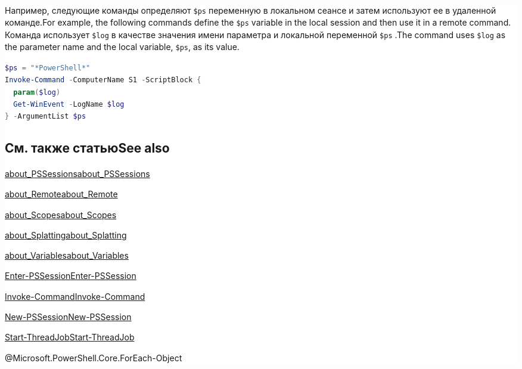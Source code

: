 <span data-ttu-id="11447-161">Например, следующие команды определяют `$ps` переменную в локальном сеансе и затем используют ее в удаленной команде.</span><span class="sxs-lookup"><span data-stu-id="11447-161">For example, the following commands define the `$ps` variable in the local session and then use it in a remote command.</span></span> <span data-ttu-id="11447-162">Команда использует `$log` в качестве значения имени параметра и локальной переменной `$ps` .</span><span class="sxs-lookup"><span data-stu-id="11447-162">The command uses `$log` as the parameter name and the local variable, `$ps`, as its value.</span></span>

```powershell
$ps = "*PowerShell*"
Invoke-Command -ComputerName S1 -ScriptBlock {
  param($log)
  Get-WinEvent -LogName $log
} -ArgumentList $ps
```

## <a name="see-also"></a><span data-ttu-id="11447-163">См. также статью</span><span class="sxs-lookup"><span data-stu-id="11447-163">See also</span></span>

[<span data-ttu-id="11447-164">about_PSSessions</span><span class="sxs-lookup"><span data-stu-id="11447-164">about_PSSessions</span></span>](about_PSSessions.md)

[<span data-ttu-id="11447-165">about_Remote</span><span class="sxs-lookup"><span data-stu-id="11447-165">about_Remote</span></span>](about_Remote.md)

[<span data-ttu-id="11447-166">about_Scopes</span><span class="sxs-lookup"><span data-stu-id="11447-166">about_Scopes</span></span>](about_Scopes.md)

[<span data-ttu-id="11447-167">about_Splatting</span><span class="sxs-lookup"><span data-stu-id="11447-167">about_Splatting</span></span>](about_Splatting.md)

[<span data-ttu-id="11447-168">about_Variables</span><span class="sxs-lookup"><span data-stu-id="11447-168">about_Variables</span></span>](about_Variables.md)

[<span data-ttu-id="11447-169">Enter-PSSession</span><span class="sxs-lookup"><span data-stu-id="11447-169">Enter-PSSession</span></span>](xref:Microsoft.PowerShell.Core.Enter-PSSession)

[<span data-ttu-id="11447-170">Invoke-Command</span><span class="sxs-lookup"><span data-stu-id="11447-170">Invoke-Command</span></span>](xref:Microsoft.PowerShell.Core.Invoke-Command)

[<span data-ttu-id="11447-171">New-PSSession</span><span class="sxs-lookup"><span data-stu-id="11447-171">New-PSSession</span></span>](xref:Microsoft.PowerShell.Core.New-PSSession)

[<span data-ttu-id="11447-172">Start-ThreadJob</span><span class="sxs-lookup"><span data-stu-id="11447-172">Start-ThreadJob</span></span>](xref:ThreadJob.Start-ThreadJob)

@Microsoft.PowerShell.Core.ForEach-Object

